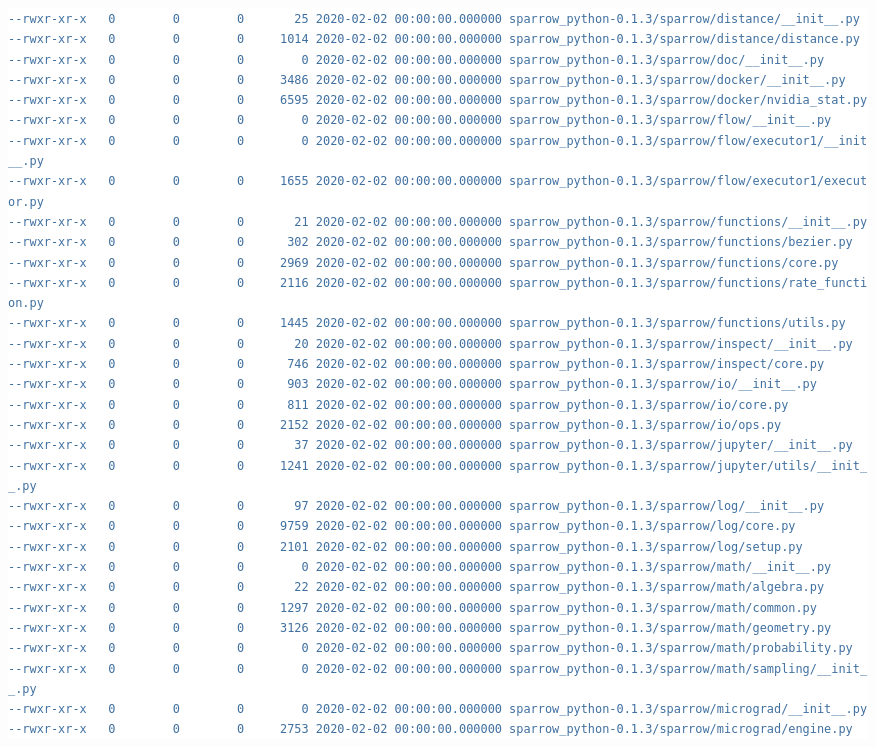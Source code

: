 ```diff
--rwxr-xr-x   0        0        0       25 2020-02-02 00:00:00.000000 sparrow_python-0.1.3/sparrow/distance/__init__.py
--rwxr-xr-x   0        0        0     1014 2020-02-02 00:00:00.000000 sparrow_python-0.1.3/sparrow/distance/distance.py
--rwxr-xr-x   0        0        0        0 2020-02-02 00:00:00.000000 sparrow_python-0.1.3/sparrow/doc/__init__.py
--rwxr-xr-x   0        0        0     3486 2020-02-02 00:00:00.000000 sparrow_python-0.1.3/sparrow/docker/__init__.py
--rwxr-xr-x   0        0        0     6595 2020-02-02 00:00:00.000000 sparrow_python-0.1.3/sparrow/docker/nvidia_stat.py
--rwxr-xr-x   0        0        0        0 2020-02-02 00:00:00.000000 sparrow_python-0.1.3/sparrow/flow/__init__.py
--rwxr-xr-x   0        0        0        0 2020-02-02 00:00:00.000000 sparrow_python-0.1.3/sparrow/flow/executor1/__init__.py
--rwxr-xr-x   0        0        0     1655 2020-02-02 00:00:00.000000 sparrow_python-0.1.3/sparrow/flow/executor1/executor.py
--rwxr-xr-x   0        0        0       21 2020-02-02 00:00:00.000000 sparrow_python-0.1.3/sparrow/functions/__init__.py
--rwxr-xr-x   0        0        0      302 2020-02-02 00:00:00.000000 sparrow_python-0.1.3/sparrow/functions/bezier.py
--rwxr-xr-x   0        0        0     2969 2020-02-02 00:00:00.000000 sparrow_python-0.1.3/sparrow/functions/core.py
--rwxr-xr-x   0        0        0     2116 2020-02-02 00:00:00.000000 sparrow_python-0.1.3/sparrow/functions/rate_function.py
--rwxr-xr-x   0        0        0     1445 2020-02-02 00:00:00.000000 sparrow_python-0.1.3/sparrow/functions/utils.py
--rwxr-xr-x   0        0        0       20 2020-02-02 00:00:00.000000 sparrow_python-0.1.3/sparrow/inspect/__init__.py
--rwxr-xr-x   0        0        0      746 2020-02-02 00:00:00.000000 sparrow_python-0.1.3/sparrow/inspect/core.py
--rwxr-xr-x   0        0        0      903 2020-02-02 00:00:00.000000 sparrow_python-0.1.3/sparrow/io/__init__.py
--rwxr-xr-x   0        0        0      811 2020-02-02 00:00:00.000000 sparrow_python-0.1.3/sparrow/io/core.py
--rwxr-xr-x   0        0        0     2152 2020-02-02 00:00:00.000000 sparrow_python-0.1.3/sparrow/io/ops.py
--rwxr-xr-x   0        0        0       37 2020-02-02 00:00:00.000000 sparrow_python-0.1.3/sparrow/jupyter/__init__.py
--rwxr-xr-x   0        0        0     1241 2020-02-02 00:00:00.000000 sparrow_python-0.1.3/sparrow/jupyter/utils/__init__.py
--rwxr-xr-x   0        0        0       97 2020-02-02 00:00:00.000000 sparrow_python-0.1.3/sparrow/log/__init__.py
--rwxr-xr-x   0        0        0     9759 2020-02-02 00:00:00.000000 sparrow_python-0.1.3/sparrow/log/core.py
--rwxr-xr-x   0        0        0     2101 2020-02-02 00:00:00.000000 sparrow_python-0.1.3/sparrow/log/setup.py
--rwxr-xr-x   0        0        0        0 2020-02-02 00:00:00.000000 sparrow_python-0.1.3/sparrow/math/__init__.py
--rwxr-xr-x   0        0        0       22 2020-02-02 00:00:00.000000 sparrow_python-0.1.3/sparrow/math/algebra.py
--rwxr-xr-x   0        0        0     1297 2020-02-02 00:00:00.000000 sparrow_python-0.1.3/sparrow/math/common.py
--rwxr-xr-x   0        0        0     3126 2020-02-02 00:00:00.000000 sparrow_python-0.1.3/sparrow/math/geometry.py
--rwxr-xr-x   0        0        0        0 2020-02-02 00:00:00.000000 sparrow_python-0.1.3/sparrow/math/probability.py
--rwxr-xr-x   0        0        0        0 2020-02-02 00:00:00.000000 sparrow_python-0.1.3/sparrow/math/sampling/__init__.py
--rwxr-xr-x   0        0        0        0 2020-02-02 00:00:00.000000 sparrow_python-0.1.3/sparrow/micrograd/__init__.py
--rwxr-xr-x   0        0        0     2753 2020-02-02 00:00:00.000000 sparrow_python-0.1.3/sparrow/micrograd/engine.py
```